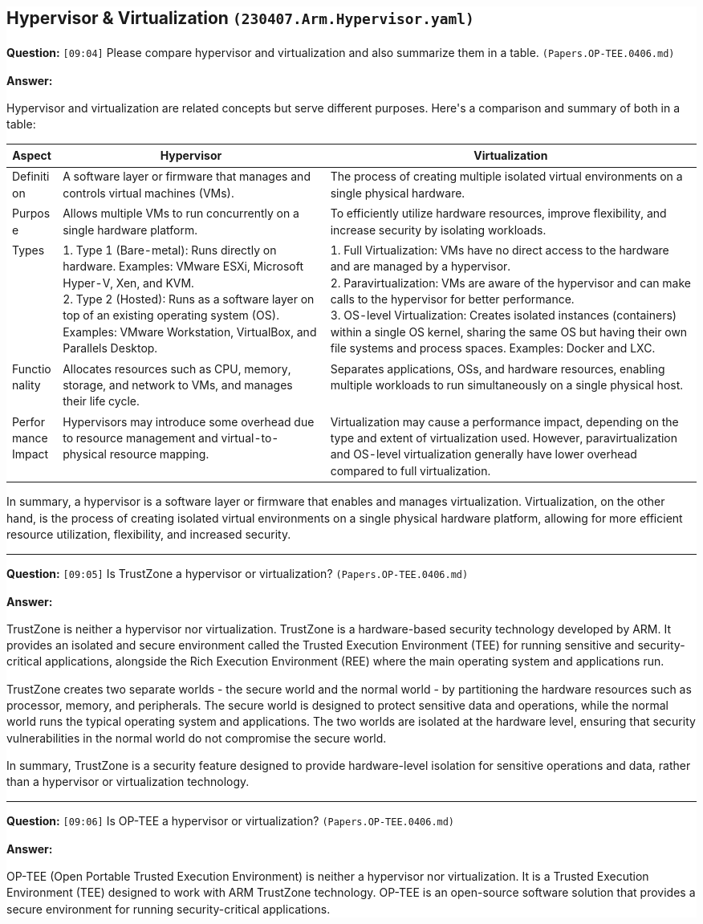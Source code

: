## Hypervisor & Virtualization ```(230407.Arm.Hypervisor.yaml)```
**Question:** `[09:04]` Please compare hypervisor and virtualization and also summarize them in a table. `(Papers.OP-TEE.0406.md)`

**Answer:**

Hypervisor and virtualization are related concepts but serve different purposes. Here's a comparison and summary of both in a table:

| Aspect              | Hypervisor                          | Virtualization                      |
|---------------------|-------------------------------------|-------------------------------------|
| Definition          | A software layer or firmware that manages and controls virtual machines (VMs). | The process of creating multiple isolated virtual environments on a single physical hardware. |
| Purpose             | Allows multiple VMs to run concurrently on a single hardware platform. | To efficiently utilize hardware resources, improve flexibility, and increase security by isolating workloads. |
| Types               | 1. Type 1 (Bare-metal): Runs directly on hardware. Examples: VMware ESXi, Microsoft Hyper-V, Xen, and KVM. <br> 2. Type 2 (Hosted): Runs as a software layer on top of an existing operating system (OS). Examples: VMware Workstation, VirtualBox, and Parallels Desktop. | 1. Full Virtualization: VMs have no direct access to the hardware and are managed by a hypervisor. <br> 2. Paravirtualization: VMs are aware of the hypervisor and can make calls to the hypervisor for better performance. <br> 3. OS-level Virtualization: Creates isolated instances (containers) within a single OS kernel, sharing the same OS but having their own file systems and process spaces. Examples: Docker and LXC. |
| Functionality       | Allocates resources such as CPU, memory, storage, and network to VMs, and manages their life cycle. | Separates applications, OSs, and hardware resources, enabling multiple workloads to run simultaneously on a single physical host. |
| Performance Impact  | Hypervisors may introduce some overhead due to resource management and virtual-to-physical resource mapping. | Virtualization may cause a performance impact, depending on the type and extent of virtualization used. However, paravirtualization and OS-level virtualization generally have lower overhead compared to full virtualization. |

In summary, a hypervisor is a software layer or firmware that enables and manages virtualization. Virtualization, on the other hand, is the process of creating isolated virtual environments on a single physical hardware platform, allowing for more efficient resource utilization, flexibility, and increased security.

---

**Question:** `[09:05]` Is TrustZone a hypervisor or virtualization? `(Papers.OP-TEE.0406.md)`

**Answer:**

TrustZone is neither a hypervisor nor virtualization. TrustZone is a hardware-based security technology developed by ARM. It provides an isolated and secure environment called the Trusted Execution Environment (TEE) for running sensitive and security-critical applications, alongside the Rich Execution Environment (REE) where the main operating system and applications run.

TrustZone creates two separate worlds - the secure world and the normal world - by partitioning the hardware resources such as processor, memory, and peripherals. The secure world is designed to protect sensitive data and operations, while the normal world runs the typical operating system and applications. The two worlds are isolated at the hardware level, ensuring that security vulnerabilities in the normal world do not compromise the secure world.

In summary, TrustZone is a security feature designed to provide hardware-level isolation for sensitive operations and data, rather than a hypervisor or virtualization technology.

---

**Question:** `[09:06]` Is OP-TEE a hypervisor or virtualization? `(Papers.OP-TEE.0406.md)`

**Answer:**

OP-TEE (Open Portable Trusted Execution Environment) is neither a hypervisor nor virtualization. It is a Trusted Execution Environment (TEE) designed to work with ARM TrustZone technology. OP-TEE is an open-source software solution that provides a secure environment for running security-critical applications.
